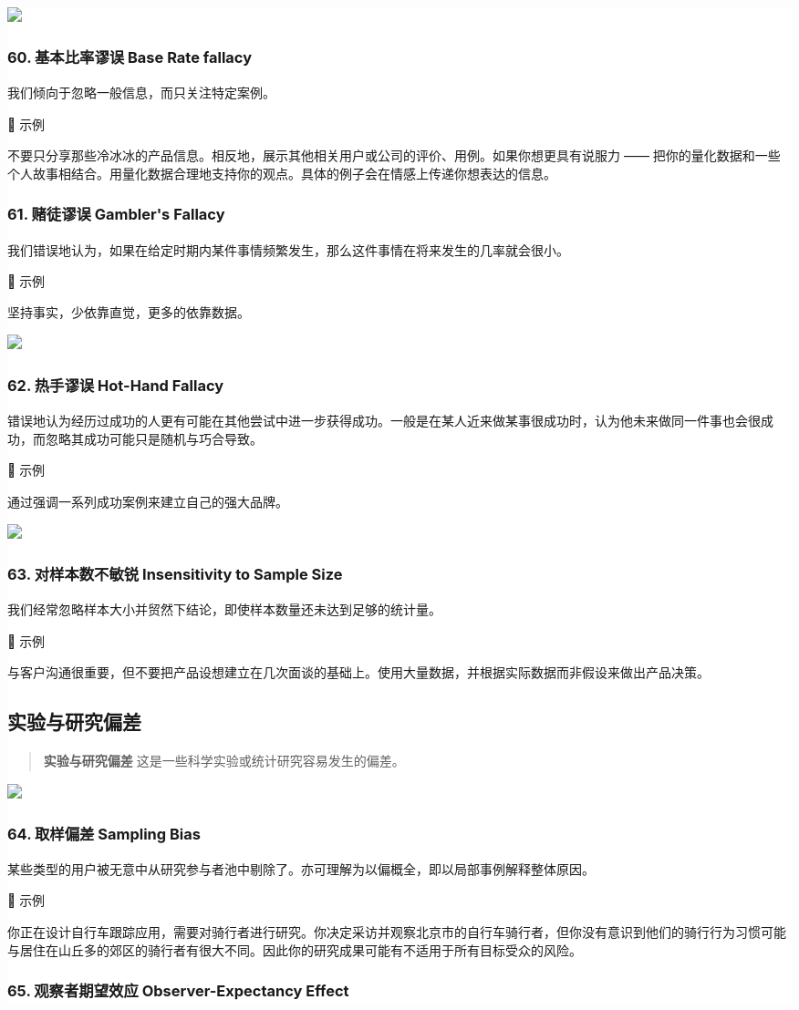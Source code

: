 ![](https://cdn.wallleap.cn/img/pic/illustrtion/202212121456927.png)

### 60.  基本比率谬误 Base Rate fallacy

我们倾向于忽略一般信息，而只关注特定案例。

🔺 示例

不要只分享那些冷冰冰的产品信息。相反地，展示其他相关用户或公司的评价、用例。如果你想更具有说服力 —— 把你的量化数据和一些个人故事相结合。用量化数据合理地支持你的观点。具体的例子会在情感上传递你想表达的信息。

### 61.  赌徒谬误 Gambler's Fallacy

我们错误地认为，如果在给定时期内某件事情频繁发生，那么这件事情在将来发生的几率就会很小。

🔺 示例

坚持事实，少依靠直觉，更多的依靠数据。

![](https://cdn.wallleap.cn/img/pic/illustrtion/202212121457373.png)

### 62.  热手谬误 Hot-Hand Fallacy

错误地认为经历过成功的人更有可能在其他尝试中进一步获得成功。一般是在某人近来做某事很成功时，认为他未来做同一件事也会很成功，而忽略其成功可能只是随机与巧合导致。

🔺 示例

通过强调一系列成功案例来建立自己的强大品牌。

![](https://cdn.wallleap.cn/img/pic/illustrtion/202212121457754.png)

### 63.  对样本数不敏锐 Insensitivity to Sample Size

我们经常忽略样本大小并贸然下结论，即使样本数量还未达到足够的统计量。

🔺 示例

与客户沟通很重要，但不要把产品设想建立在几次面谈的基础上。使用大量数据，并根据实际数据而非假设来做出产品决策。

## 实验与研究偏差

> **实验与研究偏差**
> 这是一些科学实验或统计研究容易发生的偏差。

![](https://cdn.wallleap.cn/img/pic/illustrtion/202212121458725.png)

### 64.  取样偏差 Sampling Bias

某些类型的用户被无意中从研究参与者池中剔除了。亦可理解为以偏概全，即以局部事例解释整体原因。

🔺 示例

你正在设计自行车跟踪应用，需要对骑行者进行研究。你决定采访并观察北京市的自行车骑行者，但你没有意识到他们的骑行行为习惯可能与居住在山丘多的郊区的骑行者有很大不同。因此你的研究成果可能有不适用于所有目标受众的风险。

### 65.  观察者期望效应 Observer-Expectancy Effect

